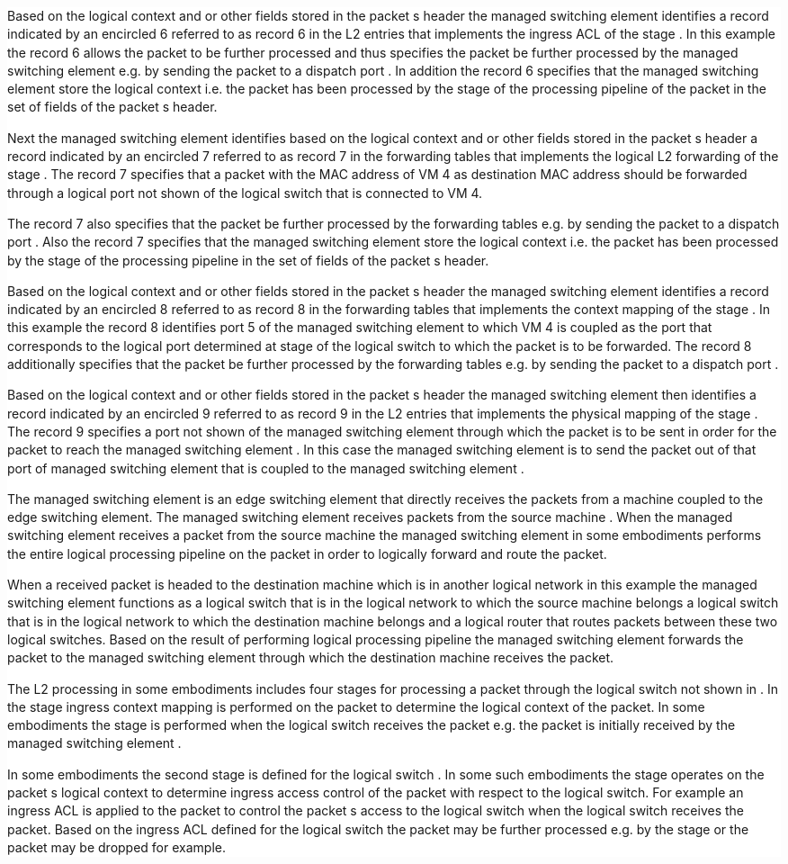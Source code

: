 Based on the logical context and or other fields stored in the packet s header the managed switching element identifies a record indicated by an encircled 6 referred to as record 6 in the L2 entries that implements the ingress ACL of the stage . In this example the record 6 allows the packet to be further processed and thus specifies the packet be further processed by the managed switching element e.g. by sending the packet to a dispatch port . In addition the record 6 specifies that the managed switching element store the logical context i.e. the packet has been processed by the stage of the processing pipeline of the packet in the set of fields of the packet s header.

Next the managed switching element identifies based on the logical context and or other fields stored in the packet s header a record indicated by an encircled 7 referred to as record 7 in the forwarding tables that implements the logical L2 forwarding of the stage . The record 7 specifies that a packet with the MAC address of VM 4 as destination MAC address should be forwarded through a logical port not shown of the logical switch that is connected to VM 4.

The record 7 also specifies that the packet be further processed by the forwarding tables e.g. by sending the packet to a dispatch port . Also the record 7 specifies that the managed switching element store the logical context i.e. the packet has been processed by the stage of the processing pipeline in the set of fields of the packet s header.

Based on the logical context and or other fields stored in the packet s header the managed switching element identifies a record indicated by an encircled 8 referred to as record 8 in the forwarding tables that implements the context mapping of the stage . In this example the record 8 identifies port 5 of the managed switching element to which VM 4 is coupled as the port that corresponds to the logical port determined at stage of the logical switch to which the packet is to be forwarded. The record 8 additionally specifies that the packet be further processed by the forwarding tables e.g. by sending the packet to a dispatch port .

Based on the logical context and or other fields stored in the packet s header the managed switching element then identifies a record indicated by an encircled 9 referred to as record 9 in the L2 entries that implements the physical mapping of the stage . The record 9 specifies a port not shown of the managed switching element through which the packet is to be sent in order for the packet to reach the managed switching element . In this case the managed switching element is to send the packet out of that port of managed switching element that is coupled to the managed switching element .

The managed switching element is an edge switching element that directly receives the packets from a machine coupled to the edge switching element. The managed switching element receives packets from the source machine . When the managed switching element receives a packet from the source machine the managed switching element in some embodiments performs the entire logical processing pipeline on the packet in order to logically forward and route the packet.

When a received packet is headed to the destination machine which is in another logical network in this example the managed switching element functions as a logical switch that is in the logical network to which the source machine belongs a logical switch that is in the logical network to which the destination machine belongs and a logical router that routes packets between these two logical switches. Based on the result of performing logical processing pipeline the managed switching element forwards the packet to the managed switching element through which the destination machine receives the packet.

The L2 processing in some embodiments includes four stages for processing a packet through the logical switch not shown in . In the stage ingress context mapping is performed on the packet to determine the logical context of the packet. In some embodiments the stage is performed when the logical switch receives the packet e.g. the packet is initially received by the managed switching element .

In some embodiments the second stage is defined for the logical switch . In some such embodiments the stage operates on the packet s logical context to determine ingress access control of the packet with respect to the logical switch. For example an ingress ACL is applied to the packet to control the packet s access to the logical switch when the logical switch receives the packet. Based on the ingress ACL defined for the logical switch the packet may be further processed e.g. by the stage or the packet may be dropped for example.
